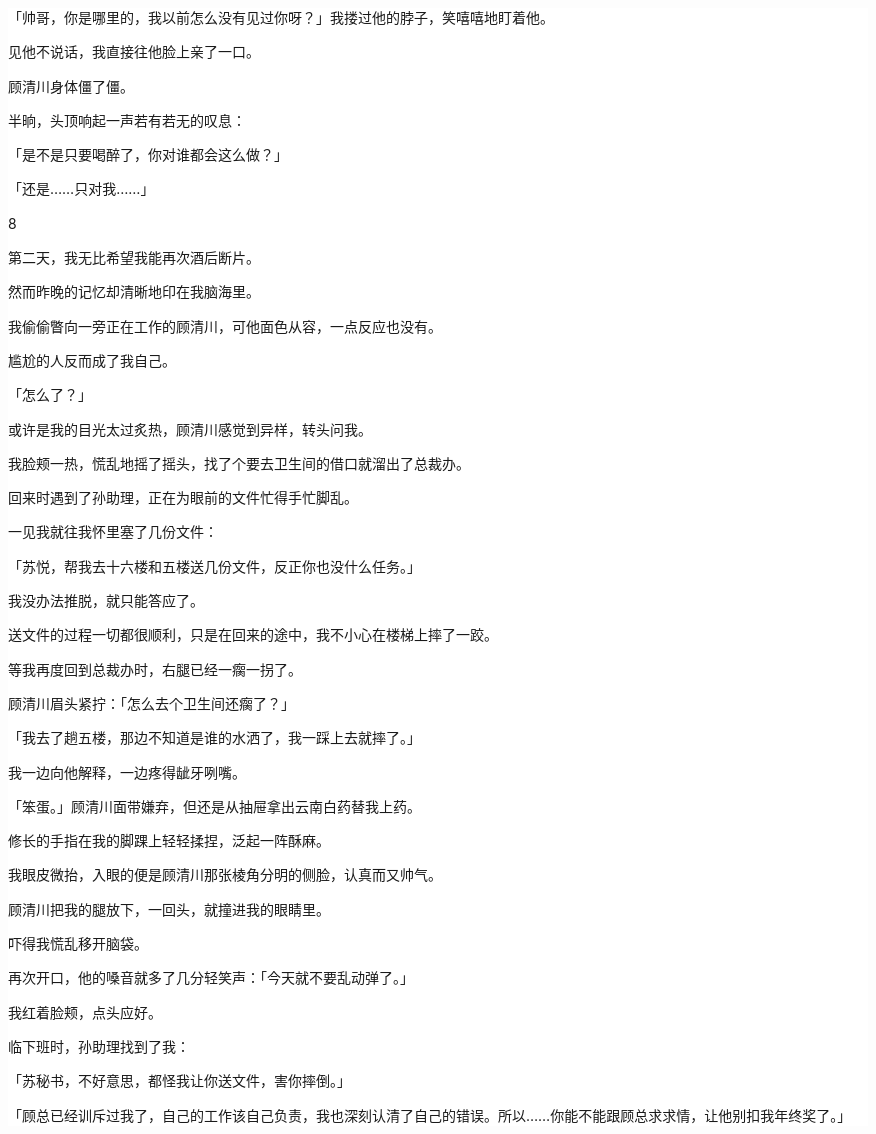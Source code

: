 「帅哥，你是哪里的，我以前怎么没有见过你呀？」我搂过他的脖子，笑嘻嘻地盯着他。

见他不说话，我直接往他脸上亲了一口。

顾清川身体僵了僵。

半晌，头顶响起一声若有若无的叹息：

「是不是只要喝醉了，你对谁都会这么做？」

「还是……只对我……」

8

第二天，我无比希望我能再次酒后断片。

然而昨晚的记忆却清晰地印在我脑海里。

我偷偷瞥向一旁正在工作的顾清川，可他面色从容，一点反应也没有。

尴尬的人反而成了我自己。

「怎么了？」

或许是我的目光太过炙热，顾清川感觉到异样，转头问我。

我脸颊一热，慌乱地摇了摇头，找了个要去卫生间的借口就溜出了总裁办。

回来时遇到了孙助理，正在为眼前的文件忙得手忙脚乱。

一见我就往我怀里塞了几份文件：

「苏悦，帮我去十六楼和五楼送几份文件，反正你也没什么任务。」

我没办法推脱，就只能答应了。

送文件的过程一切都很顺利，只是在回来的途中，我不小心在楼梯上摔了一跤。

等我再度回到总裁办时，右腿已经一瘸一拐了。

顾清川眉头紧拧：「怎么去个卫生间还瘸了？」

「我去了趟五楼，那边不知道是谁的水洒了，我一踩上去就摔了。」

我一边向他解释，一边疼得龇牙咧嘴。

「笨蛋。」顾清川面带嫌弃，但还是从抽屉拿出云南白药替我上药。

修长的手指在我的脚踝上轻轻揉捏，泛起一阵酥麻。

我眼皮微抬，入眼的便是顾清川那张棱角分明的侧脸，认真而又帅气。

顾清川把我的腿放下，一回头，就撞进我的眼睛里。

吓得我慌乱移开脑袋。

再次开口，他的嗓音就多了几分轻笑声：「今天就不要乱动弹了。」

我红着脸颊，点头应好。

临下班时，孙助理找到了我：

「苏秘书，不好意思，都怪我让你送文件，害你摔倒。」

「顾总已经训斥过我了，自己的工作该自己负责，我也深刻认清了自己的错误。所以……你能不能跟顾总求求情，让他别扣我年终奖了。」
